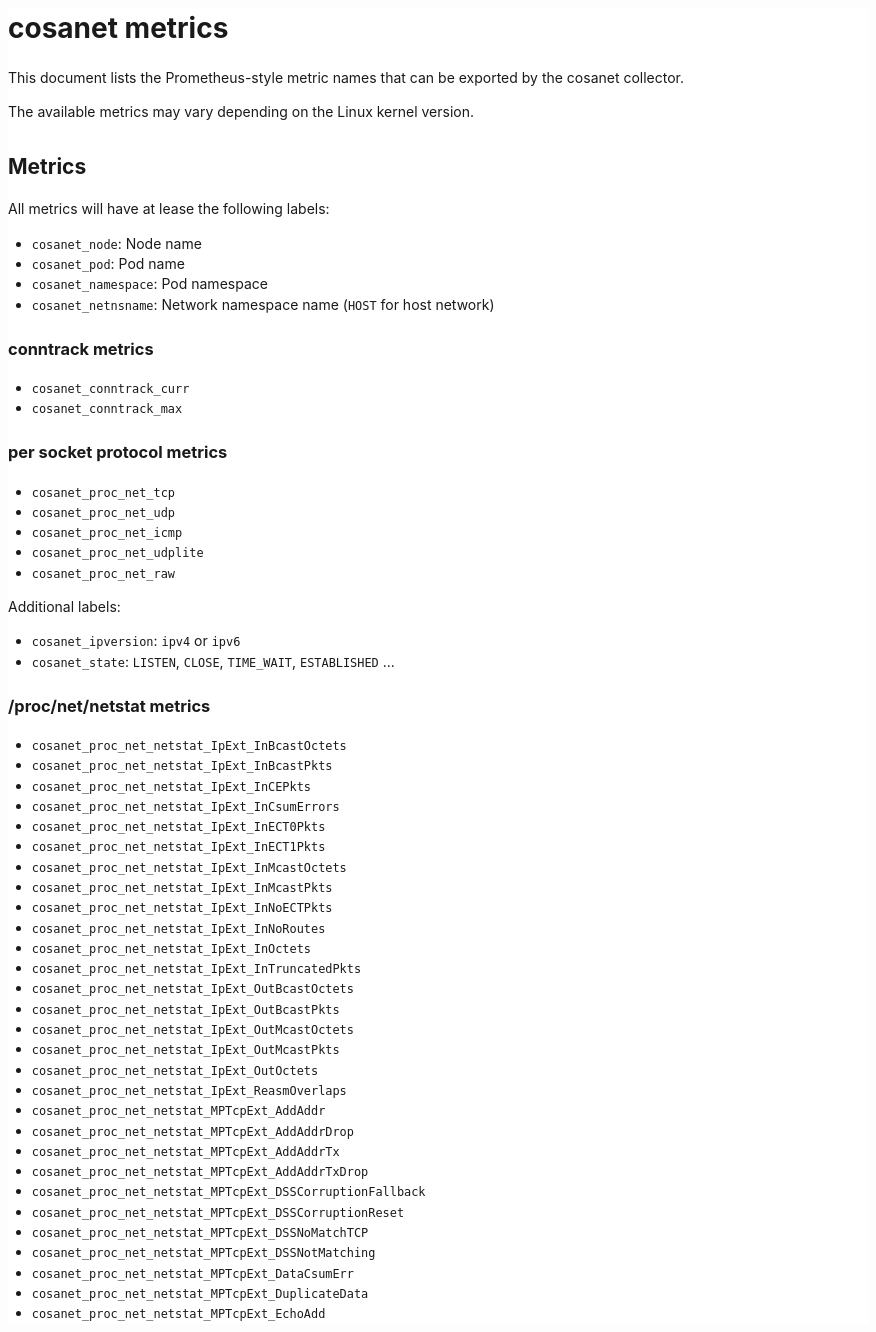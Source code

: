 # cosanet metrics

This document lists the Prometheus-style metric names that can be exported by the cosanet collector.

The available metrics may vary depending on the Linux kernel version.

## Metrics

All metrics will have at lease the following labels:

- `cosanet_node`: Node name
- `cosanet_pod`: Pod name
- `cosanet_namespace`: Pod namespace
- `cosanet_netnsname`: Network namespace name (`HOST` for host network)

### conntrack metrics

- `cosanet_conntrack_curr`
- `cosanet_conntrack_max`

### per socket protocol metrics

- `cosanet_proc_net_tcp`
- `cosanet_proc_net_udp`
- `cosanet_proc_net_icmp`
- `cosanet_proc_net_udplite`
- `cosanet_proc_net_raw`

Additional labels:

- `cosanet_ipversion`: `ipv4` or `ipv6`
- `cosanet_state`: `LISTEN`, `CLOSE`, `TIME_WAIT`, `ESTABLISHED` ...

### /proc/net/netstat metrics

- `cosanet_proc_net_netstat_IpExt_InBcastOctets`
- `cosanet_proc_net_netstat_IpExt_InBcastPkts`
- `cosanet_proc_net_netstat_IpExt_InCEPkts`
- `cosanet_proc_net_netstat_IpExt_InCsumErrors`
- `cosanet_proc_net_netstat_IpExt_InECT0Pkts`
- `cosanet_proc_net_netstat_IpExt_InECT1Pkts`
- `cosanet_proc_net_netstat_IpExt_InMcastOctets`
- `cosanet_proc_net_netstat_IpExt_InMcastPkts`
- `cosanet_proc_net_netstat_IpExt_InNoECTPkts`
- `cosanet_proc_net_netstat_IpExt_InNoRoutes`
- `cosanet_proc_net_netstat_IpExt_InOctets`
- `cosanet_proc_net_netstat_IpExt_InTruncatedPkts`
- `cosanet_proc_net_netstat_IpExt_OutBcastOctets`
- `cosanet_proc_net_netstat_IpExt_OutBcastPkts`
- `cosanet_proc_net_netstat_IpExt_OutMcastOctets`
- `cosanet_proc_net_netstat_IpExt_OutMcastPkts`
- `cosanet_proc_net_netstat_IpExt_OutOctets`
- `cosanet_proc_net_netstat_IpExt_ReasmOverlaps`
- `cosanet_proc_net_netstat_MPTcpExt_AddAddr`
- `cosanet_proc_net_netstat_MPTcpExt_AddAddrDrop`
- `cosanet_proc_net_netstat_MPTcpExt_AddAddrTx`
- `cosanet_proc_net_netstat_MPTcpExt_AddAddrTxDrop`
- `cosanet_proc_net_netstat_MPTcpExt_DSSCorruptionFallback`
- `cosanet_proc_net_netstat_MPTcpExt_DSSCorruptionReset`
- `cosanet_proc_net_netstat_MPTcpExt_DSSNoMatchTCP`
- `cosanet_proc_net_netstat_MPTcpExt_DSSNotMatching`
- `cosanet_proc_net_netstat_MPTcpExt_DataCsumErr`
- `cosanet_proc_net_netstat_MPTcpExt_DuplicateData`
- `cosanet_proc_net_netstat_MPTcpExt_EchoAdd`